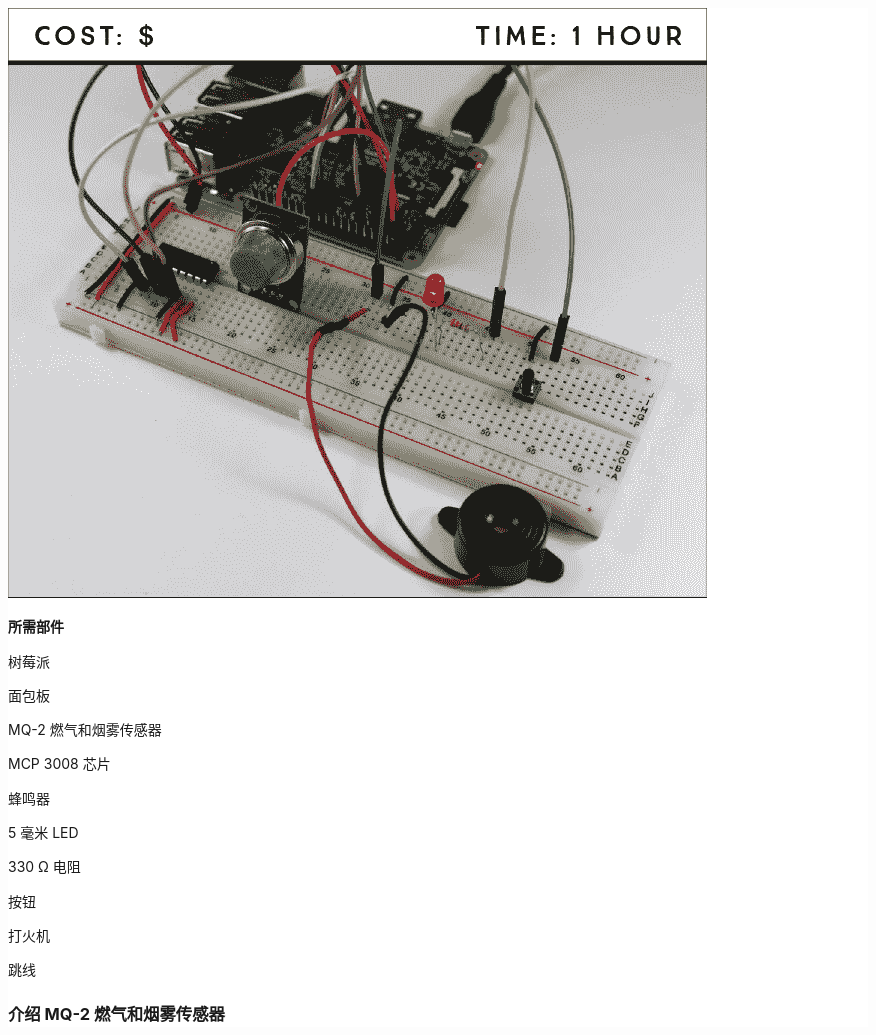 ![image](img/f0146-01.jpg)

**所需部件**

树莓派

面包板

MQ-2 燃气和烟雾传感器

MCP 3008 芯片

蜂鸣器

5 毫米 LED

330 Ω 电阻

按钮

打火机

跳线

### **介绍 MQ-2 燃气和烟雾传感器**
